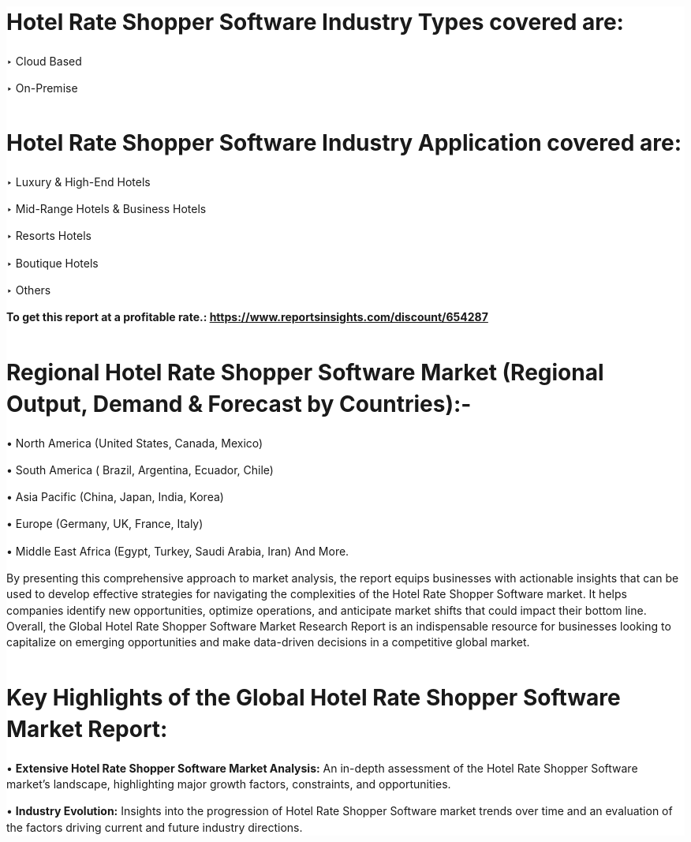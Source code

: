 # <strong>Hotel Rate Shopper Software Industry Types covered are:</strong>

‣ Cloud Based

‣ On-Premise

# <strong>Hotel Rate Shopper Software Industry Application covered are:</strong>

‣ Luxury & High-End Hotels

‣ Mid-Range Hotels & Business Hotels

‣ Resorts Hotels

‣ Boutique Hotels

‣ Others

<strong>To get this report at a profitable rate.: <a href=https://www.reportsinsights.com/discount/654287>https://www.reportsinsights.com/discount/654287</a></strong></font>

# <strong>Regional Hotel Rate Shopper Software Market (Regional Output, Demand &amp; Forecast by Countries):-</strong>

• North America (United States, Canada, Mexico)

• South America ( Brazil, Argentina, Ecuador, Chile)

• Asia Pacific (China, Japan, India, Korea)

• Europe (Germany, UK, France, Italy)

• Middle East Africa (Egypt, Turkey, Saudi Arabia, Iran) And More.

By presenting this comprehensive approach to market analysis, the report equips businesses with actionable insights that can be used to develop effective strategies for navigating the complexities of the Hotel Rate Shopper Software market. It helps companies identify new opportunities, optimize operations, and anticipate market shifts that could impact their bottom line. Overall, the Global Hotel Rate Shopper Software Market Research Report is an indispensable resource for businesses looking to capitalize on emerging opportunities and make data-driven decisions in a competitive global market.

# <strong>Key Highlights of the Global Hotel Rate Shopper Software Market Report:</strong>

• <strong>Extensive Hotel Rate Shopper Software Market Analysis:</strong> An in-depth assessment of the Hotel Rate Shopper Software market’s landscape, highlighting major growth factors, constraints, and opportunities.

• <strong>Industry Evolution:</strong> Insights into the progression of Hotel Rate Shopper Software market trends over time and an evaluation of the factors driving current and future industry directions.
